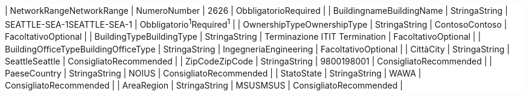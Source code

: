 | <span data-ttu-id="606c4-153">NetworkRange</span><span class="sxs-lookup"><span data-stu-id="606c4-153">NetworkRange</span></span>       | <span data-ttu-id="606c4-154">Numero</span><span class="sxs-lookup"><span data-stu-id="606c4-154">Number</span></span>    | <span data-ttu-id="606c4-155">26</span><span class="sxs-lookup"><span data-stu-id="606c4-155">26</span></span>                        | <span data-ttu-id="606c4-156">Obbligatorio</span><span class="sxs-lookup"><span data-stu-id="606c4-156">Required</span></span>              |
| <span data-ttu-id="606c4-157">Buildingname</span><span class="sxs-lookup"><span data-stu-id="606c4-157">BuildingName</span></span>       | <span data-ttu-id="606c4-158">Stringa</span><span class="sxs-lookup"><span data-stu-id="606c4-158">String</span></span>    | <span data-ttu-id="606c4-159">SEATTLE-SEA-1</span><span class="sxs-lookup"><span data-stu-id="606c4-159">SEATTLE-SEA-1</span></span>             | <span data-ttu-id="606c4-160">Obbligatorio<sup>1</sup></span><span class="sxs-lookup"><span data-stu-id="606c4-160">Required<sup>1</sup></span></span>  |
| <span data-ttu-id="606c4-161">OwnershipType</span><span class="sxs-lookup"><span data-stu-id="606c4-161">OwnershipType</span></span>      | <span data-ttu-id="606c4-162">Stringa</span><span class="sxs-lookup"><span data-stu-id="606c4-162">String</span></span>    | <span data-ttu-id="606c4-163">Contoso</span><span class="sxs-lookup"><span data-stu-id="606c4-163">Contoso</span></span>                   | <span data-ttu-id="606c4-164">Facoltativo</span><span class="sxs-lookup"><span data-stu-id="606c4-164">Optional</span></span>              |
| <span data-ttu-id="606c4-165">BuildingType</span><span class="sxs-lookup"><span data-stu-id="606c4-165">BuildingType</span></span>       | <span data-ttu-id="606c4-166">Stringa</span><span class="sxs-lookup"><span data-stu-id="606c4-166">String</span></span>    | <span data-ttu-id="606c4-167">Terminazione IT</span><span class="sxs-lookup"><span data-stu-id="606c4-167">IT Termination</span></span>            | <span data-ttu-id="606c4-168">Facoltativo</span><span class="sxs-lookup"><span data-stu-id="606c4-168">Optional</span></span>              |
| <span data-ttu-id="606c4-169">BuildingOfficeType</span><span class="sxs-lookup"><span data-stu-id="606c4-169">BuildingOfficeType</span></span> | <span data-ttu-id="606c4-170">Stringa</span><span class="sxs-lookup"><span data-stu-id="606c4-170">String</span></span>    | <span data-ttu-id="606c4-171">Ingegneria</span><span class="sxs-lookup"><span data-stu-id="606c4-171">Engineering</span></span>               | <span data-ttu-id="606c4-172">Facoltativo</span><span class="sxs-lookup"><span data-stu-id="606c4-172">Optional</span></span>              |
| <span data-ttu-id="606c4-173">Città</span><span class="sxs-lookup"><span data-stu-id="606c4-173">City</span></span>               | <span data-ttu-id="606c4-174">Stringa</span><span class="sxs-lookup"><span data-stu-id="606c4-174">String</span></span>    | <span data-ttu-id="606c4-175">Seattle</span><span class="sxs-lookup"><span data-stu-id="606c4-175">Seattle</span></span>                   | <span data-ttu-id="606c4-176">Consigliato</span><span class="sxs-lookup"><span data-stu-id="606c4-176">Recommended</span></span>           |
| <span data-ttu-id="606c4-177">ZipCode</span><span class="sxs-lookup"><span data-stu-id="606c4-177">ZipCode</span></span>            | <span data-ttu-id="606c4-178">Stringa</span><span class="sxs-lookup"><span data-stu-id="606c4-178">String</span></span>    | <span data-ttu-id="606c4-179">98001</span><span class="sxs-lookup"><span data-stu-id="606c4-179">98001</span></span>                     | <span data-ttu-id="606c4-180">Consigliato</span><span class="sxs-lookup"><span data-stu-id="606c4-180">Recommended</span></span>           |
| <span data-ttu-id="606c4-181">Paese</span><span class="sxs-lookup"><span data-stu-id="606c4-181">Country</span></span>            | <span data-ttu-id="606c4-182">Stringa</span><span class="sxs-lookup"><span data-stu-id="606c4-182">String</span></span>    | <span data-ttu-id="606c4-183">NOI</span><span class="sxs-lookup"><span data-stu-id="606c4-183">US</span></span>                        | <span data-ttu-id="606c4-184">Consigliato</span><span class="sxs-lookup"><span data-stu-id="606c4-184">Recommended</span></span>           |
| <span data-ttu-id="606c4-185">Stato</span><span class="sxs-lookup"><span data-stu-id="606c4-185">State</span></span>              | <span data-ttu-id="606c4-186">Stringa</span><span class="sxs-lookup"><span data-stu-id="606c4-186">String</span></span>    | <span data-ttu-id="606c4-187">WA</span><span class="sxs-lookup"><span data-stu-id="606c4-187">WA</span></span>                        | <span data-ttu-id="606c4-188">Consigliato</span><span class="sxs-lookup"><span data-stu-id="606c4-188">Recommended</span></span>           |
| <span data-ttu-id="606c4-189">Area</span><span class="sxs-lookup"><span data-stu-id="606c4-189">Region</span></span>             | <span data-ttu-id="606c4-190">Stringa</span><span class="sxs-lookup"><span data-stu-id="606c4-190">String</span></span>    | <span data-ttu-id="606c4-191">MSUS</span><span class="sxs-lookup"><span data-stu-id="606c4-191">MSUS</span></span>                      | <span data-ttu-id="606c4-192">Consigliato</span><span class="sxs-lookup"><span data-stu-id="606c4-192">Recommended</span></span>           |